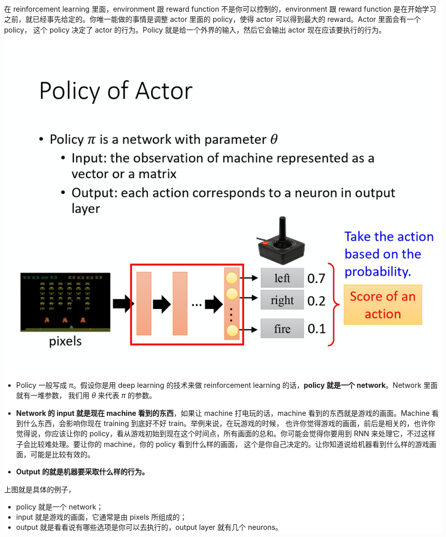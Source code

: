 在 reinforcement learning 里面，environment 跟 reward function 不是你可以控制的，environment 跟 reward function 是在开始学习之前，就已经事先给定的。你唯一能做的事情是调整 actor 里面的 policy，使得 actor 可以得到最大的 reward。Actor 里面会有一个 policy， 这个 policy 决定了 actor 的行为。Policy 就是给一个外界的输入，然后它会输出 actor 现在应该要执行的行为。

![](img/4.2.png)

* Policy 一般写成 $\pi$。假设你是用 deep learning 的技术来做 reinforcement learning 的话，**policy 就是一个 network**。Network 里面就有一堆参数， 我们用 $\theta$ 来代表 $\pi$ 的参数。

* **Network 的 input 就是现在 machine 看到的东西**，如果让 machine 打电玩的话，machine 看到的东西就是游戏的画面。Machine 看到什么东西，会影响你现在 training 到底好不好 train。举例来说，在玩游戏的时候， 也许你觉得游戏的画面，前后是相关的，也许你觉得说，你应该让你的 policy，看从游戏初始到现在这个时间点，所有画面的总和。你可能会觉得你要用到 RNN 来处理它，不过这样子会比较难处理。要让你的 machine，你的 policy 看到什么样的画面， 这个是你自己决定的。让你知道说给机器看到什么样的游戏画面，可能是比较有效的。
* **Output 的就是机器要采取什么样的行为。**

上图就是具体的例子，

* policy 就是一个 network；
* input 就是游戏的画面，它通常是由 pixels 所组成的；
* output 就是看看说有哪些选项是你可以去执行的，output layer 就有几个 neurons。
